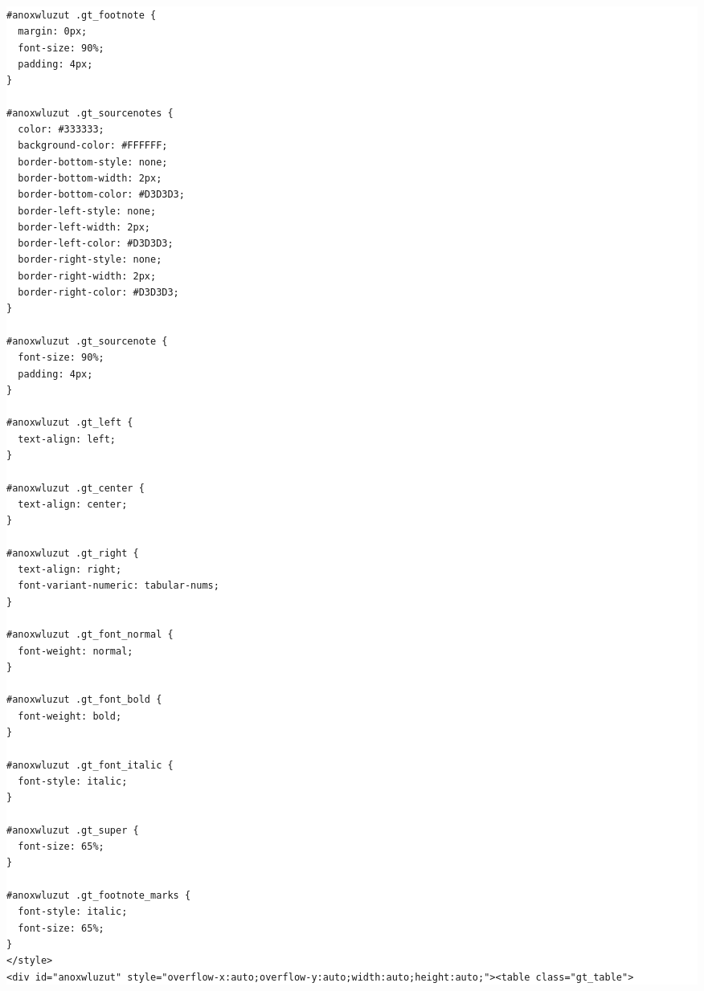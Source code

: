     #anoxwluzut .gt_footnote {
      margin: 0px;
      font-size: 90%;
      padding: 4px;
    }
    
    #anoxwluzut .gt_sourcenotes {
      color: #333333;
      background-color: #FFFFFF;
      border-bottom-style: none;
      border-bottom-width: 2px;
      border-bottom-color: #D3D3D3;
      border-left-style: none;
      border-left-width: 2px;
      border-left-color: #D3D3D3;
      border-right-style: none;
      border-right-width: 2px;
      border-right-color: #D3D3D3;
    }
    
    #anoxwluzut .gt_sourcenote {
      font-size: 90%;
      padding: 4px;
    }
    
    #anoxwluzut .gt_left {
      text-align: left;
    }
    
    #anoxwluzut .gt_center {
      text-align: center;
    }
    
    #anoxwluzut .gt_right {
      text-align: right;
      font-variant-numeric: tabular-nums;
    }
    
    #anoxwluzut .gt_font_normal {
      font-weight: normal;
    }
    
    #anoxwluzut .gt_font_bold {
      font-weight: bold;
    }
    
    #anoxwluzut .gt_font_italic {
      font-style: italic;
    }
    
    #anoxwluzut .gt_super {
      font-size: 65%;
    }
    
    #anoxwluzut .gt_footnote_marks {
      font-style: italic;
      font-size: 65%;
    }
    </style>
    <div id="anoxwluzut" style="overflow-x:auto;overflow-y:auto;width:auto;height:auto;"><table class="gt_table">
      
